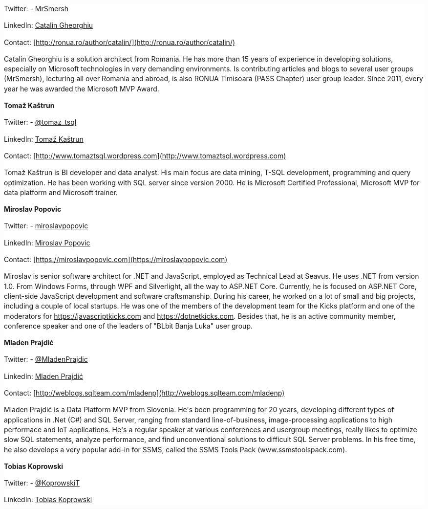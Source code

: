 Twitter:  - [MrSmersh](https://www.twitter.com/MrSmersh)
 
LinkedIn: [Catalin Gheorghiu](?https://ro.linkedin.com/in/catalingheorghiu?)
 
Contact: [http://ronua.ro/author/catalin/](http://ronua.ro/author/catalin/)
 
Catalin Gheorghiu is a solution architect from Romania. He has more than 15 years of experience in developing solutions, especially on Microsoft technologies in very demanding environments. Is contributing articles and blogs to several user groups (MrSmersh), lecturing all over Romania and abroad, is also RONUA Timisoara (PASS Chapter) user group leader. Since 2011, every year he was awarded the Microsoft MVP Award.
 
**Tomaž Kaštrun**
 
Twitter:  - [@tomaz_tsql](https://www.twitter.com/@tomaz_tsql)
 
LinkedIn: [Tomaž Kaštrun](http://www.linkedin.com/tomaz.kastrun)
 
Contact: [http://www.tomaztsql.wordpress.com](http://www.tomaztsql.wordpress.com)
 
Tomaž Kaštrun is BI developer and data analyst. His main focus are data mining, T-SQL development, programming and query optimization. He has been working with SQL server since version 2000. He is Microsoft Certified Professional, Microsoft MVP for data platform and Microsoft trainer.
 
**Miroslav Popovic**
 
Twitter:  - [miroslavpopovic](https://www.twitter.com/miroslavpopovic)
 
LinkedIn: [Miroslav Popovic](https://www.linkedin.com/in/miroslavpopovic/)
 
Contact: [https://miroslavpopovic.com](https://miroslavpopovic.com)
 
Miroslav is senior software architect for .NET and JavaScript, employed as Technical Lead at Seavus. He uses .NET from version 1.0. From Windows Forms, through WPF and Silverlight, all the way to ASP.NET Core. Currently, he is focused on ASP.NET Core, client-side JavaScript development and software craftsmanship. During his career, he worked on a lot of small and big projects, including a couple of local startups. He was one of the members of the development team for the Kicks platform and one of the moderators for https://javascriptkicks.com and https://dotnetkicks.com. Besides that, he is an active community member, conference speaker and one of the leaders of "BLbit Banja Luka" user group.
 
**Mladen Prajdić**
 
Twitter:  - [@MladenPrajdic](https://www.twitter.com/@MladenPrajdic)
 
LinkedIn: [Mladen Prajdić](https://www.linkedin.com/in/mladenprajdic)
 
Contact: [http://weblogs.sqlteam.com/mladenp](http://weblogs.sqlteam.com/mladenp)
 
Mladen Prajdić is a Data Platform MVP from Slovenia. He's been programming for 20 years, developing diﬀerent types of applications in .Net (C#) and SQL Server, ranging from standard line-of-business, image-processing applications to high performace and IoT applications. He's a regular speaker at various conferences and usergroup meetings, really likes to optimize slow SQL statements, analyze performance, and find unconventional solutions to difficult SQL Server problems. In his free time, he also develops a very popular add-in for SSMS, called the SSMS Tools Pack (www.ssmstoolspack.com).
 
**Tobias Koprowski**
 
Twitter:  - [@KoprowskiT](https://www.twitter.com/@KoprowskiT)
 
LinkedIn: [Tobias Koprowski](https://uk.linkedin.com/in/koprowskit)
 